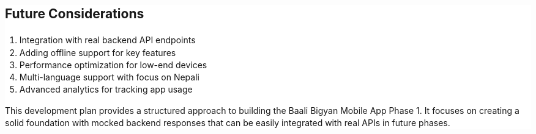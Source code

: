 ## Future Considerations
1. Integration with real backend API endpoints
2. Adding offline support for key features
3. Performance optimization for low-end devices
4. Multi-language support with focus on Nepali
5. Advanced analytics for tracking app usage

This development plan provides a structured approach to building the Baali Bigyan Mobile App Phase 1. It focuses on creating a solid foundation with mocked backend responses that can be easily integrated with real APIs in future phases. 